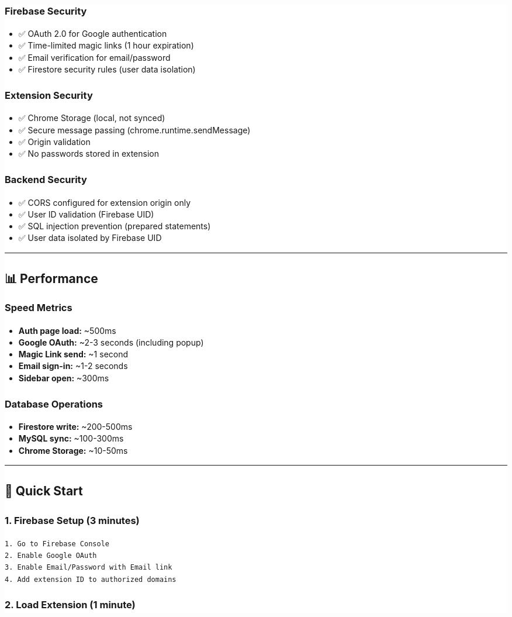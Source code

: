 ### Firebase Security
- ✅ OAuth 2.0 for Google authentication
- ✅ Time-limited magic links (1 hour expiration)
- ✅ Email verification for email/password
- ✅ Firestore security rules (user data isolation)

### Extension Security
- ✅ Chrome Storage (local, not synced)
- ✅ Secure message passing (chrome.runtime.sendMessage)
- ✅ Origin validation
- ✅ No passwords stored in extension

### Backend Security
- ✅ CORS configured for extension origin only
- ✅ User ID validation (Firebase UID)
- ✅ SQL injection prevention (prepared statements)
- ✅ User data isolated by Firebase UID

---

## 📊 Performance

### Speed Metrics
- **Auth page load:** ~500ms
- **Google OAuth:** ~2-3 seconds (including popup)
- **Magic Link send:** ~1 second
- **Email sign-in:** ~1-2 seconds
- **Sidebar open:** ~300ms

### Database Operations
- **Firestore write:** ~200-500ms
- **MySQL sync:** ~100-300ms
- **Chrome Storage:** ~10-50ms

---

## 🚀 Quick Start

### 1. Firebase Setup (3 minutes)

```bash
1. Go to Firebase Console
2. Enable Google OAuth
3. Enable Email/Password with Email link
4. Add extension ID to authorized domains
```

### 2. Load Extension (1 minute)

